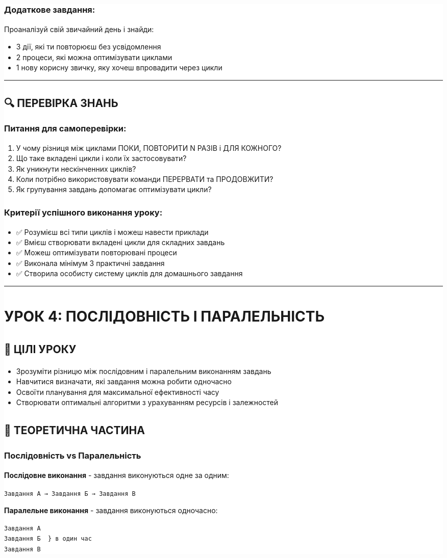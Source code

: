### Додаткове завдання:
Проаналізуй свій звичайний день і знайди:
- 3 дії, які ти повторюєш без усвідомлення
- 2 процеси, які можна оптимізувати циклами
- 1 нову корисну звичку, яку хочеш впровадити через цикли

---

## 🔍 ПЕРЕВІРКА ЗНАНЬ

### Питання для самоперевірки:
1. У чому різниця між циклами ПОКИ, ПОВТОРИТИ N РАЗІВ і ДЛЯ КОЖНОГО?
2. Що таке вкладені цикли і коли їх застосовувати?
3. Як уникнути нескінченних циклів?
4. Коли потрібно використовувати команди ПЕРЕРВАТИ та ПРОДОВЖИТИ?
5. Як групування завдань допомагає оптимізувати цикли?

### Критерії успішного виконання уроку:
- ✅ Розумієш всі типи циклів і можеш навести приклади
- ✅ Вмієш створювати вкладені цикли для складних завдань
- ✅ Можеш оптимізувати повторювані процеси
- ✅ Виконала мінімум 3 практичні завдання
- ✅ Створила особисту систему циклів для домашнього завдання

---

# <a id="lesson4">УРОК 4: ПОСЛІДОВНІСТЬ І ПАРАЛЕЛЬНІСТЬ</a>

## 🎯 ЦІЛІ УРОКУ  
- Зрозуміти різницю між послідовним і паралельним виконанням завдань
- Навчитися визначати, які завдання можна робити одночасно
- Освоїти планування для максимальної ефективності часу
- Створювати оптимальні алгоритми з урахуванням ресурсів і залежностей

## 📖 ТЕОРЕТИЧНА ЧАСТИНА

### Послідовність vs Паралельність

**Послідовне виконання** - завдання виконуються одне за одним:
```
Завдання А → Завдання Б → Завдання В
```

**Паралельне виконання** - завдання виконуються одночасно:
```
Завдання А
Завдання Б  } в один час
Завдання В
```
